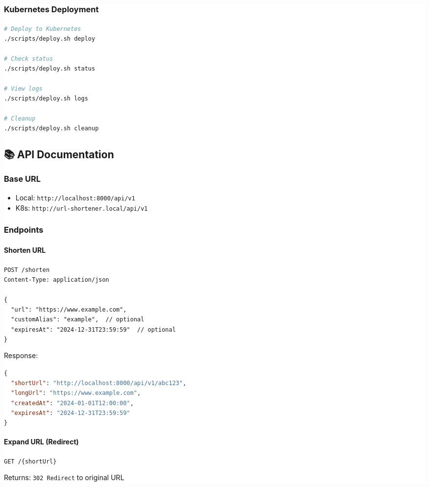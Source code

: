 
### Kubernetes Deployment
```bash
# Deploy to Kubernetes
./scripts/deploy.sh deploy

# Check status
./scripts/deploy.sh status

# View logs
./scripts/deploy.sh logs

# Cleanup
./scripts/deploy.sh cleanup
```

## 📚 API Documentation

### Base URL
- Local: `http://localhost:8000/api/v1`
- K8s: `http://url-shortener.local/api/v1`

### Endpoints

#### Shorten URL
```http
POST /shorten
Content-Type: application/json

{
  "url": "https://www.example.com",
  "customAlias": "example",  // optional
  "expiresAt": "2024-12-31T23:59:59"  // optional
}
```

Response:
```json
{
  "shortUrl": "http://localhost:8000/api/v1/abc123",
  "longUrl": "https://www.example.com",
  "createdAt": "2024-01-01T12:00:00",
  "expiresAt": "2024-12-31T23:59:59"
}
```

#### Expand URL (Redirect)
```http
GET /{shortUrl}
```
Returns: `302 Redirect` to original URL
